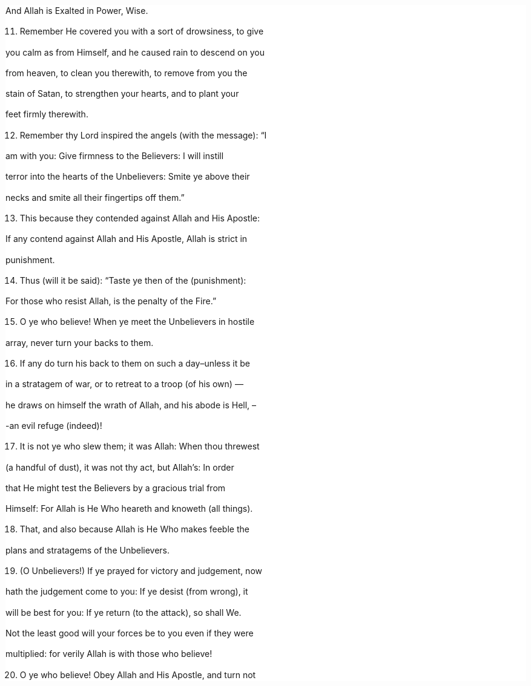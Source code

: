 And Allah is Exalted in Power, Wise.

11. Remember He covered you with a sort of drowsiness, to give

you calm as from Himself, and he caused rain to descend on you

from heaven, to clean you therewith, to remove from you the

stain of Satan, to strengthen your hearts, and to plant your

feet firmly therewith.

12. Remember thy Lord inspired the angels (with the message): “I

am with you: Give firmness to the Believers: I will instill

terror into the hearts of the Unbelievers: Smite ye above their

necks and smite all their fingertips off them.”

13. This because they contended against Allah and His Apostle:

If any contend against Allah and His Apostle, Allah is strict in

punishment.

14. Thus (will it be said): “Taste ye then of the (punishment):

For those who resist Allah, is the penalty of the Fire.”

15. O ye who believe! When ye meet the Unbelievers in hostile

array, never turn your backs to them.

16. If any do turn his back to them on such a day–unless it be

in a stratagem of war, or to retreat to a troop (of his own) —

he draws on himself the wrath of Allah, and his abode is Hell, –

-an evil refuge (indeed)!

17. It is not ye who slew them; it was Allah: When thou threwest

(a handful of dust), it was not thy act, but Allah’s: In order

that He might test the Believers by a gracious trial from

Himself: For Allah is He Who heareth and knoweth (all things).

18. That, and also because Allah is He Who makes feeble the

plans and stratagems of the Unbelievers.

19. (O Unbelievers!) If ye prayed for victory and judgement, now

hath the judgement come to you: If ye desist (from wrong), it

will be best for you: If ye return (to the attack), so shall We.

Not the least good will your forces be to you even if they were

multiplied: for verily Allah is with those who believe!

20. O ye who believe! Obey Allah and His Apostle, and turn not
